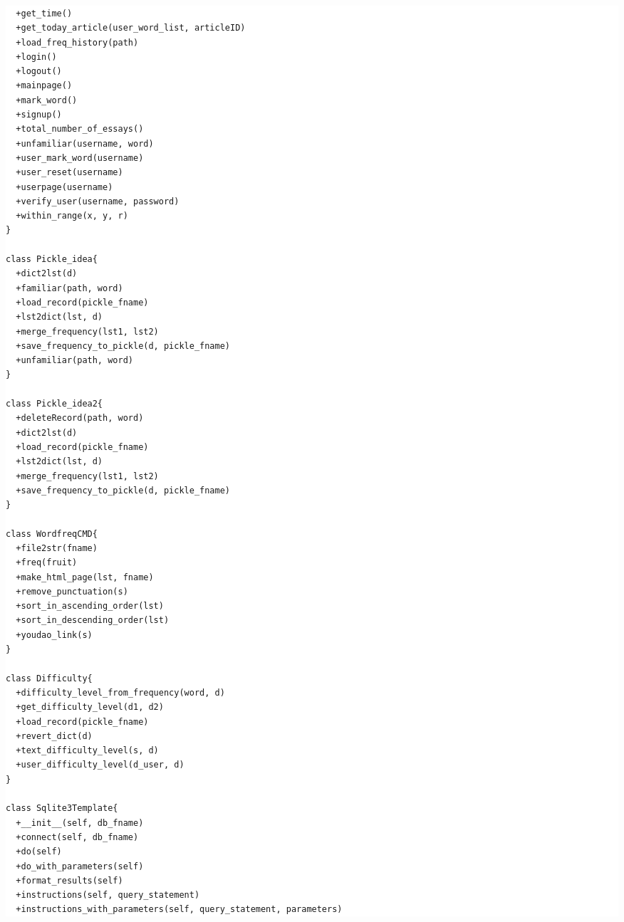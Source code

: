 ```
  +get_time()
  +get_today_article(user_word_list, articleID)
  +load_freq_history(path)
  +login()
  +logout()
  +mainpage()
  +mark_word()
  +signup()
  +total_number_of_essays()
  +unfamiliar(username, word)
  +user_mark_word(username)
  +user_reset(username)
  +userpage(username)
  +verify_user(username, password)
  +within_range(x, y, r)
}

class Pickle_idea{
  +dict2lst(d)
  +familiar(path, word)
  +load_record(pickle_fname)
  +lst2dict(lst, d)
  +merge_frequency(lst1, lst2)
  +save_frequency_to_pickle(d, pickle_fname)
  +unfamiliar(path, word)
}

class Pickle_idea2{
  +deleteRecord(path, word)
  +dict2lst(d)
  +load_record(pickle_fname)
  +lst2dict(lst, d)
  +merge_frequency(lst1, lst2)
  +save_frequency_to_pickle(d, pickle_fname)
}

class WordfreqCMD{
  +file2str(fname)
  +freq(fruit)
  +make_html_page(lst, fname)
  +remove_punctuation(s)
  +sort_in_ascending_order(lst)
  +sort_in_descending_order(lst)
  +youdao_link(s)
}

class Difficulty{
  +difficulty_level_from_frequency(word, d)
  +get_difficulty_level(d1, d2)
  +load_record(pickle_fname)
  +revert_dict(d)
  +text_difficulty_level(s, d)
  +user_difficulty_level(d_user, d)
}

class Sqlite3Template{
  +__init__(self, db_fname)
  +connect(self, db_fname)
  +do(self)
  +do_with_parameters(self)
  +format_results(self)
  +instructions(self, query_statement)
  +instructions_with_parameters(self, query_statement, parameters)
```